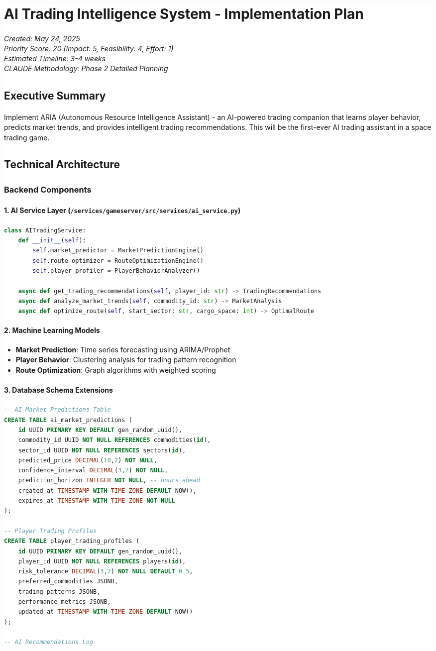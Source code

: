 # AI Trading Intelligence System - Implementation Plan

*Created: May 24, 2025*  
*Priority Score: 20 (Impact: 5, Feasibility: 4, Effort: 1)*  
*Estimated Timeline: 3-4 weeks*  
*CLAUDE Methodology: Phase 2 Detailed Planning*

## Executive Summary

Implement ARIA (Autonomous Resource Intelligence Assistant) - an AI-powered trading companion that learns player behavior, predicts market trends, and provides intelligent trading recommendations. This will be the first-ever AI trading assistant in a space trading game.

## Technical Architecture

### Backend Components

#### 1. AI Service Layer (`/services/gameserver/src/services/ai_service.py`)
```python
class AITradingService:
    def __init__(self):
        self.market_predictor = MarketPredictionEngine()
        self.route_optimizer = RouteOptimizationEngine()
        self.player_profiler = PlayerBehaviorAnalyzer()
    
    async def get_trading_recommendations(self, player_id: str) -> TradingRecommendations
    async def analyze_market_trends(self, commodity_id: str) -> MarketAnalysis
    async def optimize_route(self, start_sector: str, cargo_space: int) -> OptimalRoute
```

#### 2. Machine Learning Models
- **Market Prediction**: Time series forecasting using ARIMA/Prophet
- **Player Behavior**: Clustering analysis for trading pattern recognition
- **Route Optimization**: Graph algorithms with weighted scoring

#### 3. Database Schema Extensions
```sql
-- AI Market Predictions Table
CREATE TABLE ai_market_predictions (
    id UUID PRIMARY KEY DEFAULT gen_random_uuid(),
    commodity_id UUID NOT NULL REFERENCES commodities(id),
    sector_id UUID NOT NULL REFERENCES sectors(id),
    predicted_price DECIMAL(10,2) NOT NULL,
    confidence_interval DECIMAL(3,2) NOT NULL,
    prediction_horizon INTEGER NOT NULL, -- hours ahead
    created_at TIMESTAMP WITH TIME ZONE DEFAULT NOW(),
    expires_at TIMESTAMP WITH TIME ZONE NOT NULL
);

-- Player Trading Profiles
CREATE TABLE player_trading_profiles (
    id UUID PRIMARY KEY DEFAULT gen_random_uuid(),
    player_id UUID NOT NULL REFERENCES players(id),
    risk_tolerance DECIMAL(3,2) NOT NULL DEFAULT 0.5,
    preferred_commodities JSONB,
    trading_patterns JSONB,
    performance_metrics JSONB,
    updated_at TIMESTAMP WITH TIME ZONE DEFAULT NOW()
);

-- AI Recommendations Log
```